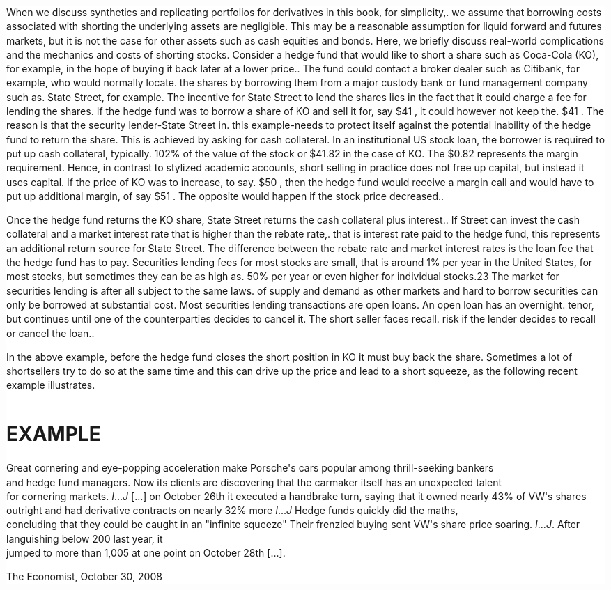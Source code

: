 When we discuss synthetics and replicating portfolios for derivatives in this book, for simplicity,. we assume that borrowing costs associated with shorting the underlying assets are negligible. This may be a reasonable assumption for liquid forward and futures markets, but it is not the case for other assets such as cash equities and bonds. Here, we briefly discuss real-world complications and the mechanics and costs of shorting stocks. Consider a hedge fund that would like to short a share such as Coca-Cola (KO), for example, in the hope of buying it back later at a lower price.. The fund could contact a broker dealer such as Citibank, for example, who would normally locate. the shares by borrowing them from a major custody bank or fund management company such as. State Street, for example. The incentive for State Street to lend the shares lies in the fact that it could charge a fee for lending the shares. If the hedge fund was to borrow a share of KO and sell it for, say $\$41$ , it could however not keep the. $\$41$ . The reason is that the security lender-State Street in. this example-needs to protect itself against the potential inability of the hedge fund to return the share. This is achieved by asking for cash collateral. In an institutional US stock loan, the borrower is required to put up cash collateral, typically. $102\%$ of the value of the stock or $\$41.82$ in the case of KO. The $\$0.82$ represents the margin requirement. Hence, in contrast to stylized academic accounts, short selling in practice does not free up capital, but instead it uses capital. If the price of KO was to increase, to say. $\$50$ , then the hedge fund would receive a margin call and would have to put up additional margin, of say $\$51$ . The opposite would happen if the stock price decreased..  

Once the hedge fund returns the KO share, State Street returns the cash collateral plus interest.. If Street can invest the cash collateral and a market interest rate that is higher than the rebate rate,. that is interest rate paid to the hedge fund, this represents an additional return source for State Street. The difference between the rebate rate and market interest rates is the loan fee that the hedge fund has to pay. Securities lending fees for most stocks are small, that is around $1\%$ per year in the United States, for most stocks, but sometimes they can be as high as. $50\%$ per year or even higher for individual stocks.23 The market for securities lending is after all subject to the same laws. of supply and demand as other markets and hard to borrow securities can only be borrowed at substantial cost. Most securities lending transactions are open loans. An open loan has an overnight. tenor, but continues until one of the counterparties decides to cancel it. The short seller faces recall. risk if the lender decides to recall or cancel the loan..  

In the above example, before the hedge fund closes the short position in KO it must buy back the share. Sometimes a lot of shortsellers try to do so at the same time and this can drive up the price and lead to a short squeeze, as the following recent example illustrates.  

# EXAMPLE  

Great cornering and eye-popping acceleration make Porsche's cars popular among thrill-seeking bankers   
and hedge fund managers. Now its clients are discovering that the carmaker itself has an unexpected talent   
for cornering markets. $I...J$ [...] on October 26th it executed a handbrake turn, saying that it owned nearly $43\%$ of VW's shares   
outright and had derivative contracts on nearly $32\%$ more $I...J$ Hedge funds quickly did the maths,   
concluding that they could be caught in an "infinite squeeze" Their frenzied buying sent VW's share price soaring. $I...J.$ After languishing below 200 last year, it   
jumped to more than 1,005 at one point on October 28th [...].  

The Economist, October 30, 2008  
